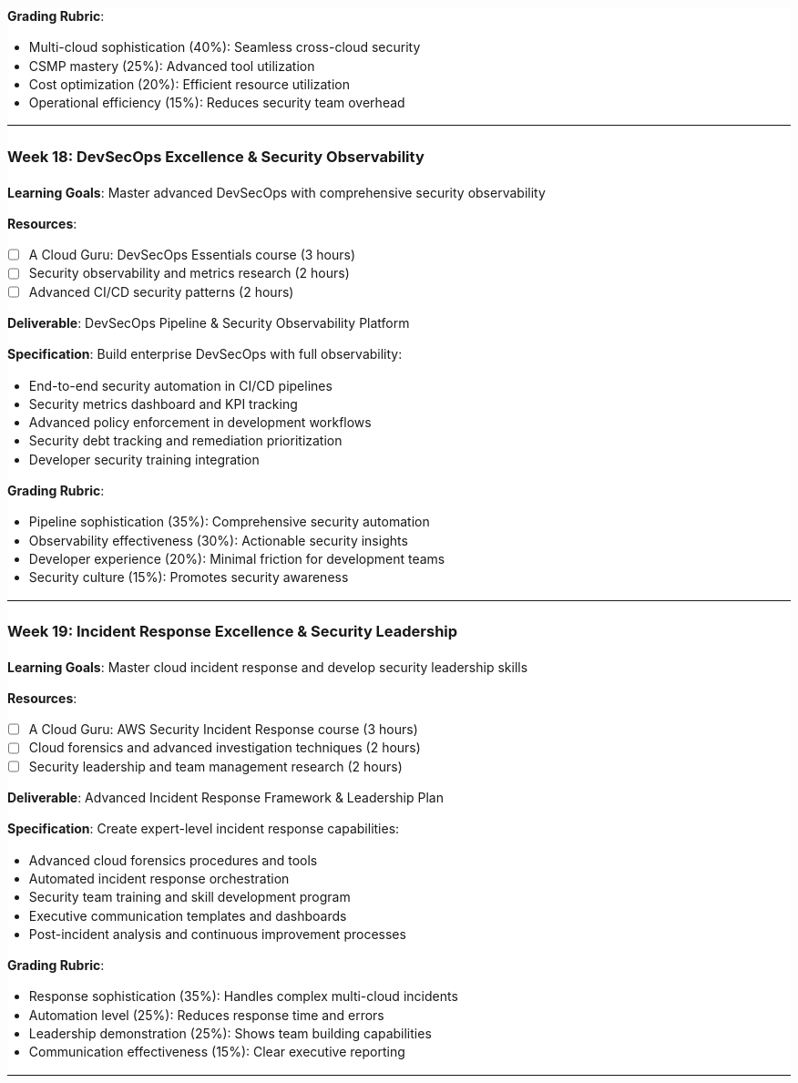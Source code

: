 **Grading Rubric**:
- Multi-cloud sophistication (40%): Seamless cross-cloud security
- CSMP mastery (25%): Advanced tool utilization
- Cost optimization (20%): Efficient resource utilization
- Operational efficiency (15%): Reduces security team overhead

---

### Week 18: DevSecOps Excellence & Security Observability
**Learning Goals**: Master advanced DevSecOps with comprehensive security observability

**Resources**:
- [ ] A Cloud Guru: DevSecOps Essentials course (3 hours)
- [ ] Security observability and metrics research (2 hours)
- [ ] Advanced CI/CD security patterns (2 hours)

**Deliverable**: DevSecOps Pipeline & Security Observability Platform

**Specification**: Build enterprise DevSecOps with full observability:
- End-to-end security automation in CI/CD pipelines
- Security metrics dashboard and KPI tracking
- Advanced policy enforcement in development workflows
- Security debt tracking and remediation prioritization
- Developer security training integration

**Grading Rubric**:
- Pipeline sophistication (35%): Comprehensive security automation
- Observability effectiveness (30%): Actionable security insights
- Developer experience (20%): Minimal friction for development teams
- Security culture (15%): Promotes security awareness

---

### Week 19: Incident Response Excellence & Security Leadership
**Learning Goals**: Master cloud incident response and develop security leadership skills

**Resources**:
- [ ] A Cloud Guru: AWS Security Incident Response course (3 hours)
- [ ] Cloud forensics and advanced investigation techniques (2 hours)
- [ ] Security leadership and team management research (2 hours)

**Deliverable**: Advanced Incident Response Framework & Leadership Plan

**Specification**: Create expert-level incident response capabilities:
- Advanced cloud forensics procedures and tools
- Automated incident response orchestration
- Security team training and skill development program
- Executive communication templates and dashboards
- Post-incident analysis and continuous improvement processes

**Grading Rubric**:
- Response sophistication (35%): Handles complex multi-cloud incidents
- Automation level (25%): Reduces response time and errors
- Leadership demonstration (25%): Shows team building capabilities
- Communication effectiveness (15%): Clear executive reporting

---